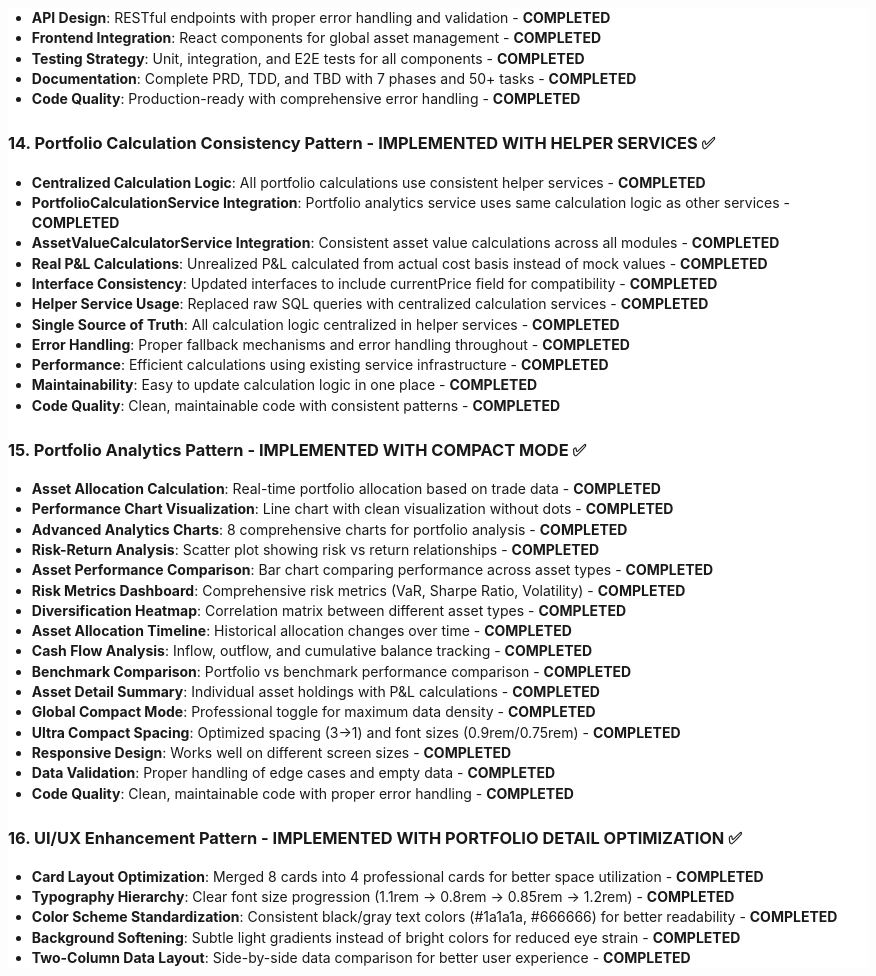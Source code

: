 - **API Design**: RESTful endpoints with proper error handling and validation - **COMPLETED**
- **Frontend Integration**: React components for global asset management - **COMPLETED**
- **Testing Strategy**: Unit, integration, and E2E tests for all components - **COMPLETED**
- **Documentation**: Complete PRD, TDD, and TBD with 7 phases and 50+ tasks - **COMPLETED**
- **Code Quality**: Production-ready with comprehensive error handling - **COMPLETED**

### 14. Portfolio Calculation Consistency Pattern - **IMPLEMENTED WITH HELPER SERVICES ✅**
- **Centralized Calculation Logic**: All portfolio calculations use consistent helper services - **COMPLETED**
- **PortfolioCalculationService Integration**: Portfolio analytics service uses same calculation logic as other services - **COMPLETED**
- **AssetValueCalculatorService Integration**: Consistent asset value calculations across all modules - **COMPLETED**
- **Real P&L Calculations**: Unrealized P&L calculated from actual cost basis instead of mock values - **COMPLETED**
- **Interface Consistency**: Updated interfaces to include currentPrice field for compatibility - **COMPLETED**
- **Helper Service Usage**: Replaced raw SQL queries with centralized calculation services - **COMPLETED**
- **Single Source of Truth**: All calculation logic centralized in helper services - **COMPLETED**
- **Error Handling**: Proper fallback mechanisms and error handling throughout - **COMPLETED**
- **Performance**: Efficient calculations using existing service infrastructure - **COMPLETED**
- **Maintainability**: Easy to update calculation logic in one place - **COMPLETED**
- **Code Quality**: Clean, maintainable code with consistent patterns - **COMPLETED**

### 15. Portfolio Analytics Pattern - **IMPLEMENTED WITH COMPACT MODE ✅**
- **Asset Allocation Calculation**: Real-time portfolio allocation based on trade data - **COMPLETED**
- **Performance Chart Visualization**: Line chart with clean visualization without dots - **COMPLETED**
- **Advanced Analytics Charts**: 8 comprehensive charts for portfolio analysis - **COMPLETED**
- **Risk-Return Analysis**: Scatter plot showing risk vs return relationships - **COMPLETED**
- **Asset Performance Comparison**: Bar chart comparing performance across asset types - **COMPLETED**
- **Risk Metrics Dashboard**: Comprehensive risk metrics (VaR, Sharpe Ratio, Volatility) - **COMPLETED**
- **Diversification Heatmap**: Correlation matrix between different asset types - **COMPLETED**
- **Asset Allocation Timeline**: Historical allocation changes over time - **COMPLETED**
- **Cash Flow Analysis**: Inflow, outflow, and cumulative balance tracking - **COMPLETED**
- **Benchmark Comparison**: Portfolio vs benchmark performance comparison - **COMPLETED**
- **Asset Detail Summary**: Individual asset holdings with P&L calculations - **COMPLETED**
- **Global Compact Mode**: Professional toggle for maximum data density - **COMPLETED**
- **Ultra Compact Spacing**: Optimized spacing (3→1) and font sizes (0.9rem/0.75rem) - **COMPLETED**
- **Responsive Design**: Works well on different screen sizes - **COMPLETED**
- **Data Validation**: Proper handling of edge cases and empty data - **COMPLETED**
- **Code Quality**: Clean, maintainable code with proper error handling - **COMPLETED**

### 16. UI/UX Enhancement Pattern - **IMPLEMENTED WITH PORTFOLIO DETAIL OPTIMIZATION ✅**
- **Card Layout Optimization**: Merged 8 cards into 4 professional cards for better space utilization - **COMPLETED**
- **Typography Hierarchy**: Clear font size progression (1.1rem → 0.8rem → 0.85rem → 1.2rem) - **COMPLETED**
- **Color Scheme Standardization**: Consistent black/gray text colors (#1a1a1a, #666666) for better readability - **COMPLETED**
- **Background Softening**: Subtle light gradients instead of bright colors for reduced eye strain - **COMPLETED**
- **Two-Column Data Layout**: Side-by-side data comparison for better user experience - **COMPLETED**